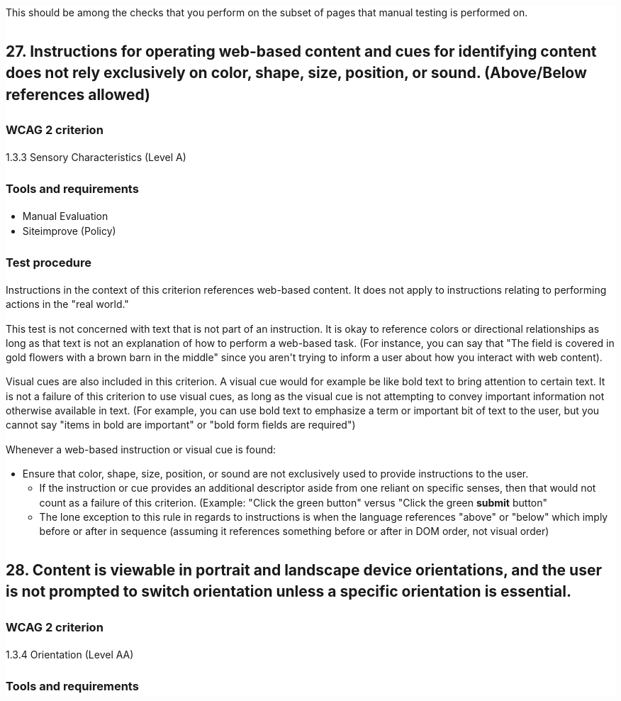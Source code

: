 This should be among the checks that you perform on the subset of pages that manual testing is performed on.

##  27. Instructions for operating web-based content and cues for identifying content does not rely exclusively on color, shape, size, position, or sound. (Above/Below references allowed)

### WCAG 2 criterion

1.3.3 Sensory Characteristics (Level A)

### Tools and requirements

* Manual Evaluation  
* Siteimprove (Policy)

### Test procedure 

Instructions in the context of this criterion references web-based content.  It does not apply to instructions relating to performing actions in the "real world." 

This test is not concerned with text that is not part of an instruction.  It is okay to reference colors or directional relationships as long as that text is not an explanation of how to perform a web-based task.  (For instance, you can say that "The field is covered in gold flowers with a brown barn in the middle" since you aren't trying to inform a user about how you interact with web content).

Visual cues are also included in this criterion.  A visual cue would for example be like bold text to bring attention to certain text.  It is not a failure of this criterion to use visual cues, as long as the visual cue is not attempting to convey important information not otherwise available in text.  (For example, you can use bold text to emphasize a term or important bit of text to the user, but you cannot say "items in bold are important" or "bold form fields are required")

Whenever a web-based instruction or visual cue is found:

* Ensure that color, shape, size, position, or sound are not exclusively used to provide instructions to the user.  
  * If the instruction or cue provides an additional descriptor aside from one reliant on specific senses, then that would not count as a failure of this criterion.  (Example: "Click the green button" versus "Click the green **submit** button"  
  * The lone exception to this rule in regards to instructions is when the language references "above" or "below" which imply before or after in sequence (assuming it references something before or after in DOM order, not visual order)

##  28. Content is viewable in portrait and landscape device orientations, and the user is not prompted to switch orientation unless a specific orientation is essential.

### WCAG 2 criterion

1.3.4 Orientation (Level AA)

### Tools and requirements
